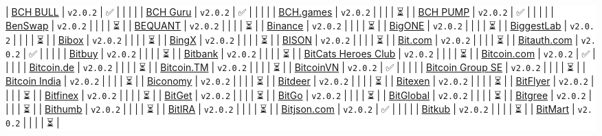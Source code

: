 | [BCH BULL](https://bchbull.com/)                               |   `v2.0.2`    |   ✅    |            |         |         |
| [BCH Guru](https://bch.guru/)                                  |   `v2.0.2`    |   ✅    |            |         |         |
| [BCH.games](https://bch.games/)                                |   `v2.0.2`    |         |            |         |   ⏳    |
| [BCH PUMP](https://bchpump.cash/)                              |   `v2.0.2`    |   ✅    |            |         |         |
| [BenSwap](https://benswap.cash/)                               |   `v2.0.2`    |         |            |         |   ⏳    |
| [BEQUANT](https://bequant.io/)                                 |   `v2.0.2`    |         |            |         |   ⏳    |
| [Binance](https://www.binance.com/)                            |   `v2.0.2`    |         |            |         |   ⏳    |
| [BigONE](https://bigone.com/)                                  |   `v2.0.2`    |         |            |         |   ⏳    |
| [BiggestLab](https://biggestlab.io)                            |   `v2.0.2`    |         |            |         |   ⏳    |
| [Bibox](https://www.bibox.com)                                 |   `v2.0.2`    |         |            |         |   ⏳    |
| [BingX](https://bingx.com/)                                    |   `v2.0.2`    |         |            |         |   ⏳    |
| [BISON](https://bisonapp.com/)                                 |   `v2.0.2`    |         |            |         |   ⏳    |
| [Bit.com](https://www.bit.com/)                                |   `v2.0.2`    |         |            |         |   ⏳    |
| [Bitauth.com](https://bitauth.com)                             |   `v2.0.2`    |   ✅    |            |         |         |
| [Bitbuy](https://bitbuy.ca/)                                   |   `v2.0.2`    |         |            |         |   ⏳    |
| [Bitbank](https://bitbank.cc/)                                 |   `v2.0.2`    |         |            |         |   ⏳    |
| [BitCats Heroes Club](https://bitcatsheroes.club/)             |   `v2.0.2`    |         |            |         |   ⏳    |
| [Bitcoin.com](https://bitcoin.com/)                            |   `v2.0.2`    |   ✅    |            |         |         |
| [Bitcoin.de](https://www.bitcoin.de/)                          |   `v2.0.2`    |         |            |         |   ⏳    |
| [Bitcoin.TM](https://bitcoin.tm/)                              |   `v2.0.2`    |         |            |         |   ⏳    |
| [BitcoinVN](https://bitcoinvn.io/)                             |   `v2.0.2`    |   ✅    |            |         |         |
| [Bitcoin Group SE](https://bitcoingroup.com/)                  |   `v2.0.2`    |         |            |         |   ⏳    |
| [Bitcoin India](https://bitcoin-india.org/)                    |   `v2.0.2`    |         |            |         |   ⏳    |
| [Biconomy](https://www.biconomy.com/)                          |   `v2.0.2`    |         |            |         |   ⏳    |
| [Bitdeer](https://www.bitdeer.com/)                            |   `v2.0.2`    |         |            |         |   ⏳    |
| [Bitexen](https://www.bitexen.com/)                            |   `v2.0.2`    |         |            |         |   ⏳    |
| [BitFlyer](https://bitflyer.com/)                              |   `v2.0.2`    |         |            |         |   ⏳    |
| [Bitfinex](https://www.bitfinex.com/)                          |   `v2.0.2`    |         |            |         |   ⏳    |
| [BitGet](https://www.bitget.com/)                              |   `v2.0.2`    |         |            |         |   ⏳    |
| [BitGo](https://www.bitgo.com/)                                |   `v2.0.2`    |         |            |         |   ⏳    |
| [BitGlobal](https://www.bitglobal.com/)                        |   `v2.0.2`    |         |            |         |   ⏳    |
| [Bitgree](https://www.bitgree.com/)                            |   `v2.0.2`    |         |            |         |   ⏳    |
| [Bithumb](https://www.bithumb.com/)                            |   `v2.0.2`    |         |            |         |   ⏳    |
| [BitIRA](https://www.bitira.com/)                              |   `v2.0.2`    |         |            |         |   ⏳    |
| [Bitjson.com](https://bitjson.com/)                            |   `v2.0.2`    |   ✅    |            |         |         |
| [Bitkub](https://www.bitkub.com/)                              |   `v2.0.2`    |         |            |         |   ⏳    |
| [BitMart](https://www.bitmart.com/)                            |   `v2.0.2`    |         |            |         |   ⏳    |